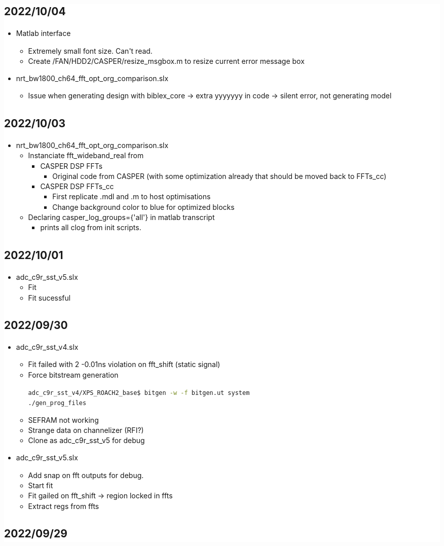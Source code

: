 ## 2022/10/04

- Matlab interface
  - Extremely small font size.  Can't read.
  - Create /FAN/HDD2/CASPER/resize_msgbox.m to resize current error message box

- nrt_bw1800_ch64_fft_opt_org_comparison.slx
  - Issue when generating design with biblex_core -> extra yyyyyyy in code -> silent error, not generating model


## 2022/10/03

- nrt_bw1800_ch64_fft_opt_org_comparison.slx
  - Instanciate fft_wideband_real from
    - CASPER DSP FFTs
      - Original code from CASPER (with some optimization already that should be moved back to FFTs_cc)
    - CASPER DSP FFTs_cc
      - First replicate .mdl and .m to host optimisations
      - Change background color to blue for optimized blocks
  - Declaring casper_log_groups={'all'} in matlab transcript
    - prints all clog from init scripts.


## 2022/10/01

- adc_c9r_sst_v5.slx
  - Fit
  - Fit sucessful


## 2022/09/30

- adc_c9r_sst_v4.slx
  - Fit failed with 2 -0.01ns violation on fft_shift (static signal)
  - Force bitstream generation
    ```bash
    adc_c9r_sst_v4/XPS_ROACH2_base$ bitgen -w -f bitgen.ut system
    ./gen_prog_files
    ```
  - SEFRAM not working
  - Strange data on channelizer (RFI?)
  - Clone as adc_c9r_sst_v5 for debug

- adc_c9r_sst_v5.slx
  - Add snap on fft outputs for debug.
  - Start fit
  - Fit gailed on fft_shift -> region locked in ffts
  - Extract regs from ffts


## 2022/09/29
